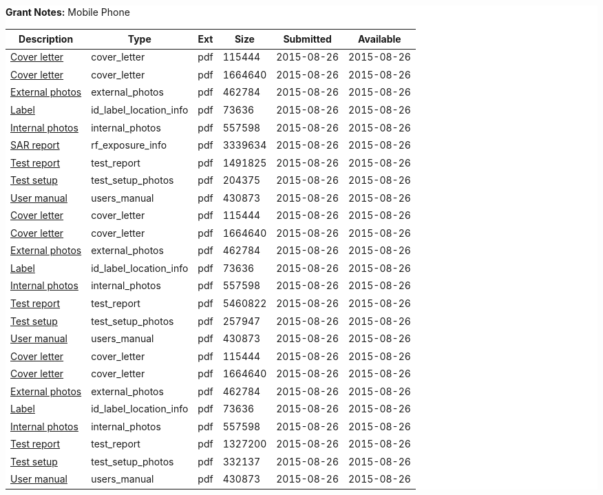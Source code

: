 **Grant Notes:** Mobile Phone

| Description | Type | Ext | Size | Submitted | Available |
| ----------- | ---- | --- | ---- | --------- | --------- |
| [Cover letter](2AE2XLUSHSLIM/62ff49951722c2f755ddb3acb13c6d68/2725926.pdf) | cover_letter | pdf | 115444 | 2015-08-26 | 2015-08-26 |
| [Cover letter](2AE2XLUSHSLIM/62ff49951722c2f755ddb3acb13c6d68/2725927.pdf) | cover_letter | pdf | 1664640 | 2015-08-26 | 2015-08-26 |
| [External photos](2AE2XLUSHSLIM/62ff49951722c2f755ddb3acb13c6d68/2725928.pdf) | external_photos | pdf | 462784 | 2015-08-26 | 2015-08-26 |
| [Label](2AE2XLUSHSLIM/62ff49951722c2f755ddb3acb13c6d68/2725929.pdf) | id_label_location_info | pdf | 73636 | 2015-08-26 | 2015-08-26 |
| [Internal photos](2AE2XLUSHSLIM/62ff49951722c2f755ddb3acb13c6d68/2725930.pdf) | internal_photos | pdf | 557598 | 2015-08-26 | 2015-08-26 |
| [SAR report](2AE2XLUSHSLIM/62ff49951722c2f755ddb3acb13c6d68/2725934.pdf) | rf_exposure_info | pdf | 3339634 | 2015-08-26 | 2015-08-26 |
| [Test report](2AE2XLUSHSLIM/62ff49951722c2f755ddb3acb13c6d68/2725936.pdf) | test_report | pdf | 1491825 | 2015-08-26 | 2015-08-26 |
| [Test setup](2AE2XLUSHSLIM/62ff49951722c2f755ddb3acb13c6d68/2725938.pdf) | test_setup_photos | pdf | 204375 | 2015-08-26 | 2015-08-26 |
| [User manual](2AE2XLUSHSLIM/62ff49951722c2f755ddb3acb13c6d68/2725939.pdf) | users_manual | pdf | 430873 | 2015-08-26 | 2015-08-26 |
| [Cover letter](2AE2XLUSHSLIM/d8dce5b2b9707bf6a6a367a343551935/2725926.pdf) | cover_letter | pdf | 115444 | 2015-08-26 | 2015-08-26 |
| [Cover letter](2AE2XLUSHSLIM/d8dce5b2b9707bf6a6a367a343551935/2725927.pdf) | cover_letter | pdf | 1664640 | 2015-08-26 | 2015-08-26 |
| [External photos](2AE2XLUSHSLIM/d8dce5b2b9707bf6a6a367a343551935/2725928.pdf) | external_photos | pdf | 462784 | 2015-08-26 | 2015-08-26 |
| [Label](2AE2XLUSHSLIM/d8dce5b2b9707bf6a6a367a343551935/2725929.pdf) | id_label_location_info | pdf | 73636 | 2015-08-26 | 2015-08-26 |
| [Internal photos](2AE2XLUSHSLIM/d8dce5b2b9707bf6a6a367a343551935/2725930.pdf) | internal_photos | pdf | 557598 | 2015-08-26 | 2015-08-26 |
| [Test report](2AE2XLUSHSLIM/d8dce5b2b9707bf6a6a367a343551935/2726001.pdf) | test_report | pdf | 5460822 | 2015-08-26 | 2015-08-26 |
| [Test setup](2AE2XLUSHSLIM/d8dce5b2b9707bf6a6a367a343551935/2726002.pdf) | test_setup_photos | pdf | 257947 | 2015-08-26 | 2015-08-26 |
| [User manual](2AE2XLUSHSLIM/d8dce5b2b9707bf6a6a367a343551935/2725939.pdf) | users_manual | pdf | 430873 | 2015-08-26 | 2015-08-26 |
| [Cover letter](2AE2XLUSHSLIM/72168ad5d5be3e8a06a9c6ce9f65f13a/2725926.pdf) | cover_letter | pdf | 115444 | 2015-08-26 | 2015-08-26 |
| [Cover letter](2AE2XLUSHSLIM/72168ad5d5be3e8a06a9c6ce9f65f13a/2725927.pdf) | cover_letter | pdf | 1664640 | 2015-08-26 | 2015-08-26 |
| [External photos](2AE2XLUSHSLIM/72168ad5d5be3e8a06a9c6ce9f65f13a/2725928.pdf) | external_photos | pdf | 462784 | 2015-08-26 | 2015-08-26 |
| [Label](2AE2XLUSHSLIM/72168ad5d5be3e8a06a9c6ce9f65f13a/2725929.pdf) | id_label_location_info | pdf | 73636 | 2015-08-26 | 2015-08-26 |
| [Internal photos](2AE2XLUSHSLIM/72168ad5d5be3e8a06a9c6ce9f65f13a/2725930.pdf) | internal_photos | pdf | 557598 | 2015-08-26 | 2015-08-26 |
| [Test report](2AE2XLUSHSLIM/72168ad5d5be3e8a06a9c6ce9f65f13a/2726064.pdf) | test_report | pdf | 1327200 | 2015-08-26 | 2015-08-26 |
| [Test setup](2AE2XLUSHSLIM/72168ad5d5be3e8a06a9c6ce9f65f13a/2726065.pdf) | test_setup_photos | pdf | 332137 | 2015-08-26 | 2015-08-26 |
| [User manual](2AE2XLUSHSLIM/72168ad5d5be3e8a06a9c6ce9f65f13a/2725939.pdf) | users_manual | pdf | 430873 | 2015-08-26 | 2015-08-26 |
